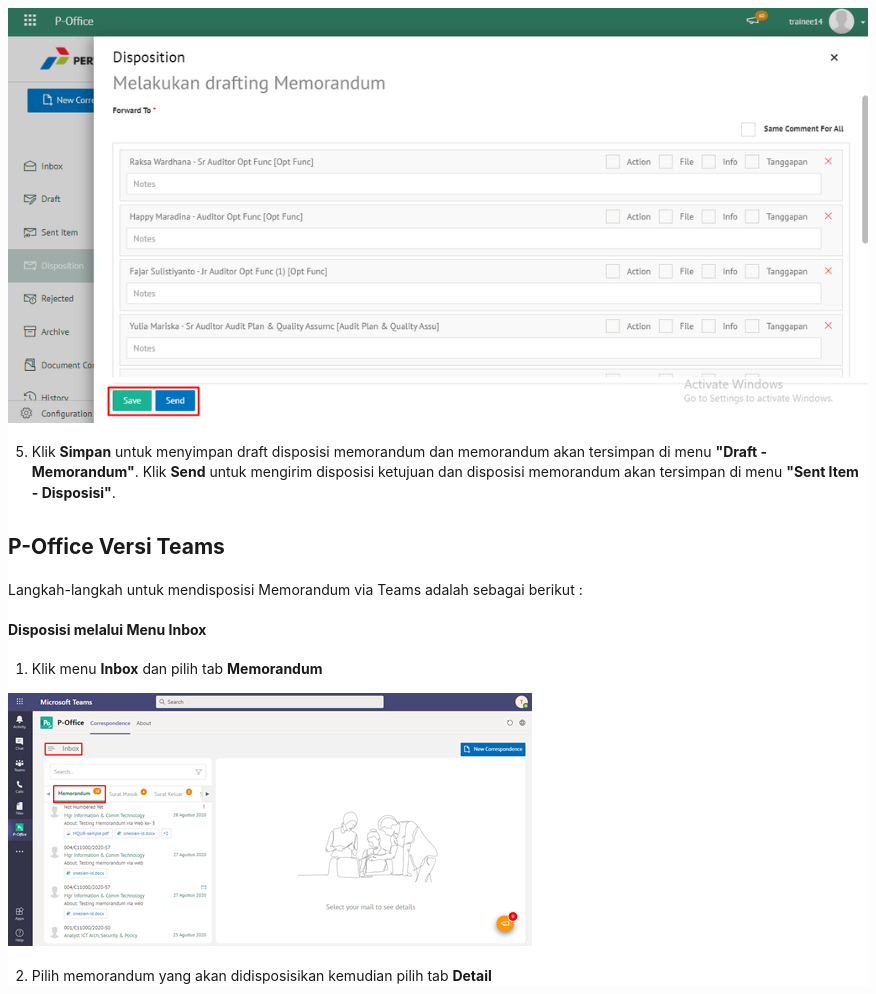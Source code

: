 ![gambar](Memorandum/MM_Web/MM-64.png)

5. Klik **Simpan** untuk menyimpan draft disposisi memorandum dan memorandum akan tersimpan di menu **"Draft - Memorandum"**. Klik **Send** untuk mengirim disposisi ketujuan dan disposisi memorandum akan tersimpan di menu **"Sent Item - Disposisi"**.

## **P-Office Versi Teams**

Langkah-langkah untuk mendisposisi Memorandum via Teams adalah sebagai berikut :

####	**Disposisi melalui Menu Inbox**

1. Klik menu **Inbox** dan pilih tab **Memorandum**

![gambar](Memorandum/MM_Teams/MM56.png)

2. Pilih memorandum yang akan didisposisikan kemudian pilih tab **Detail**
